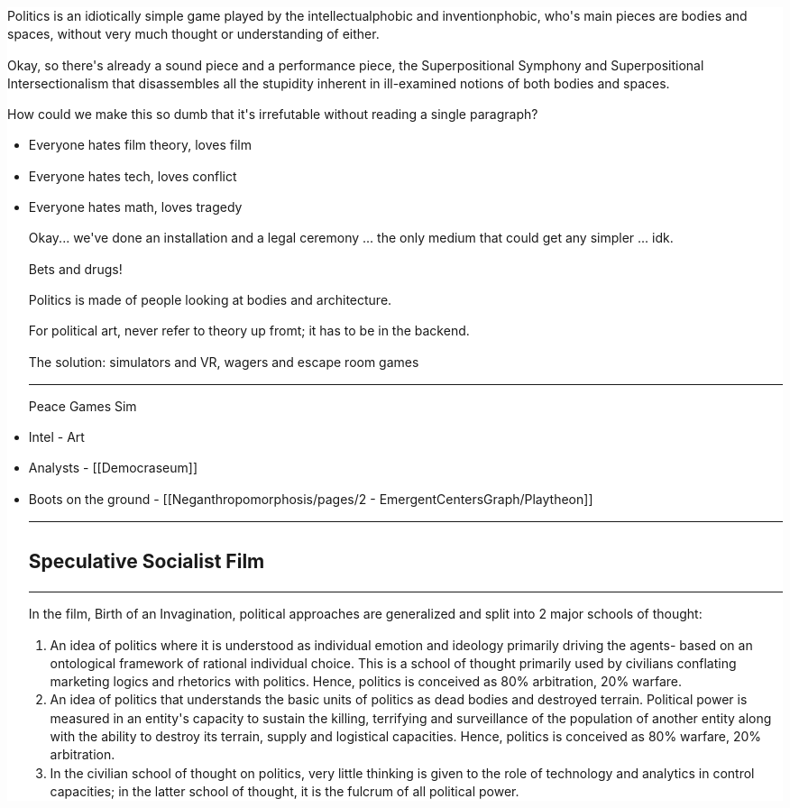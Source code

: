   
  
  Politics is an idiotically simple game played by the intellectualphobic and inventionphobic, who's main pieces are bodies and spaces, without very much thought or understanding of either.
  
  Okay, so there's already a sound piece and a performance piece, the Superpositional Symphony and Superpositional Intersectionalism that disassembles all the stupidity inherent in ill-examined notions of both bodies and spaces.
  
  How could we make this so dumb that it's irrefutable without reading a single paragraph?
- Everyone hates film theory, loves film
- Everyone hates tech, loves conflict
- Everyone hates math, loves tragedy
  
  Okay... we've done an installation and a legal ceremony ... the only medium that could get any simpler ... idk. 
  
  Bets and drugs!
  
  
  
  
  
  
  
  
  Politics is made of people looking at bodies and architecture. 
  
  For political art, never refer to theory up fromt; it has to be in the backend.
  
  The solution: simulators and VR, wagers and escape room games
  
  ---
  
  Peace Games Sim
- Intel - Art
- Analysts - [[Democraseum]]
- Boots on the ground - [[Neganthropomorphosis/pages/2 - EmergentCentersGraph/Playtheon]]
  
  
  ---
  Speculative Socialist Film
  ----
  
  
  
  
  
  ---
  
  
  In the film, Birth of an Invagination, political approaches are generalized and split into 2 major schools of thought:
  
  1. An idea of politics where it is understood as individual emotion and ideology primarily driving the agents- based on an ontological framework of rational individual choice. This is a school of thought primarily used by civilians conflating marketing logics and rhetorics with politics. Hence, politics is conceived as 80% arbitration, 20% warfare.
  2. An idea of politics that understands the basic units of politics as dead bodies and destroyed terrain. Political power is measured in an entity's capacity to sustain the killing, terrifying and surveillance of the population of another entity along with the ability to destroy its terrain, supply and logistical capacities. Hence, politics is conceived as 80% warfare, 20% arbitration. 
  3. In the civilian school of thought on politics, very little thinking is given to the role of technology and analytics in control capacities; in the latter school of thought, it is the fulcrum of all political power.
  